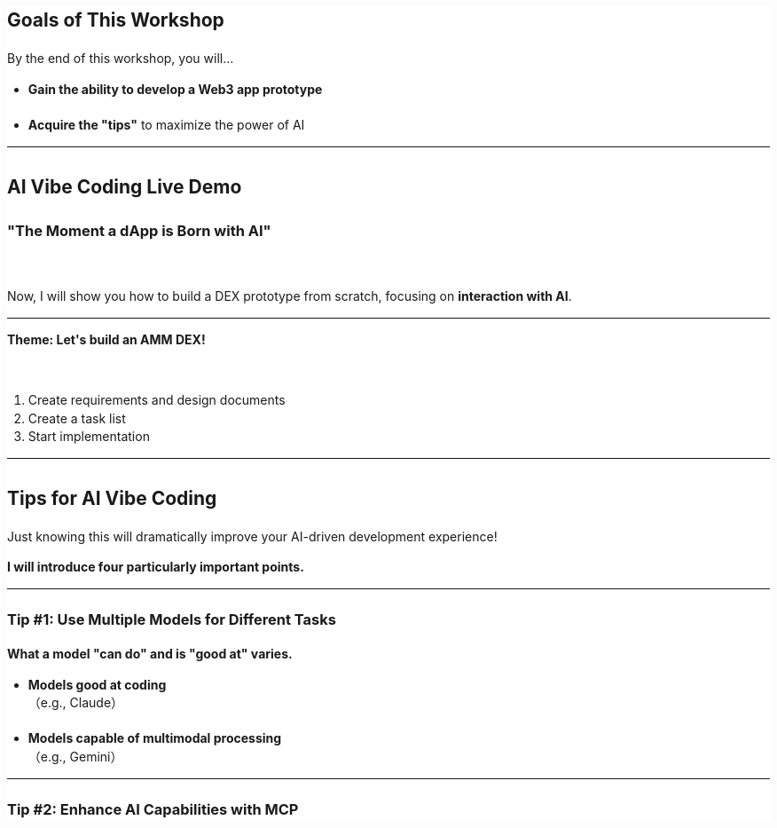 
## **Goals of This Workshop**

<p>By the end of this workshop, you will...</p>
<ul>
  <li><strong>Gain the ability to develop a Web3 app prototype</strong></li>
  <br>
  <li><strong>Acquire the "tips"</strong> to maximize the power of AI</li>
</ul>

---

## **AI Vibe Coding Live Demo**

### **"The Moment a dApp is Born with AI"**

<br>

Now, I will show you how to build a DEX prototype from scratch, focusing on **interaction with AI**.

---

**Theme: Let's build an AMM DEX!**

<br/>

1. Create requirements and design documents
2. Create a task list
3. Start implementation

---

## **Tips for AI Vibe Coding**

Just knowing this will dramatically improve your AI-driven development experience!

**I will introduce four particularly important points.**

---

### **Tip #1: Use Multiple Models for Different Tasks**

<p><strong>What a model "can do" and is "good at" varies.</strong></p>
<ul>
  <li><strong>Models good at coding</strong><br>（e.g., Claude）</li>
  <br>
  <li><strong>Models capable of multimodal processing</strong><br>（e.g., Gemini）</li>
</ul>

---

### **Tip #2: Enhance AI Capabilities with MCP**
